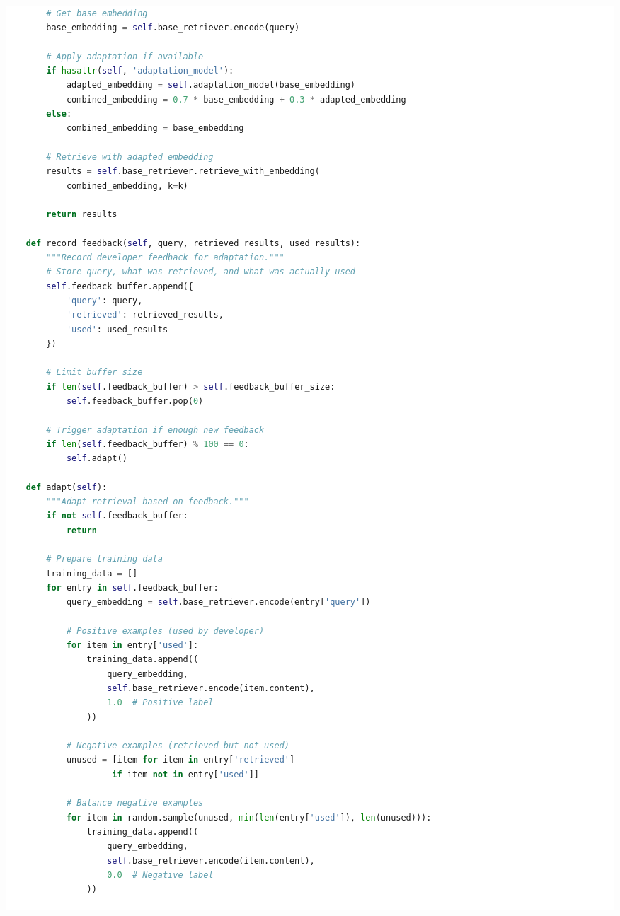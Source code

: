 ```python
        # Get base embedding
        base_embedding = self.base_retriever.encode(query)
        
        # Apply adaptation if available
        if hasattr(self, 'adaptation_model'):
            adapted_embedding = self.adaptation_model(base_embedding)
            combined_embedding = 0.7 * base_embedding + 0.3 * adapted_embedding
        else:
            combined_embedding = base_embedding
            
        # Retrieve with adapted embedding
        results = self.base_retriever.retrieve_with_embedding(
            combined_embedding, k=k)
            
        return results
        
    def record_feedback(self, query, retrieved_results, used_results):
        """Record developer feedback for adaptation."""
        # Store query, what was retrieved, and what was actually used
        self.feedback_buffer.append({
            'query': query,
            'retrieved': retrieved_results,
            'used': used_results
        })
        
        # Limit buffer size
        if len(self.feedback_buffer) > self.feedback_buffer_size:
            self.feedback_buffer.pop(0)
            
        # Trigger adaptation if enough new feedback
        if len(self.feedback_buffer) % 100 == 0:
            self.adapt()
            
    def adapt(self):
        """Adapt retrieval based on feedback."""
        if not self.feedback_buffer:
            return
            
        # Prepare training data
        training_data = []
        for entry in self.feedback_buffer:
            query_embedding = self.base_retriever.encode(entry['query'])
            
            # Positive examples (used by developer)
            for item in entry['used']:
                training_data.append((
                    query_embedding, 
                    self.base_retriever.encode(item.content),
                    1.0  # Positive label
                ))
                
            # Negative examples (retrieved but not used)
            unused = [item for item in entry['retrieved'] 
                     if item not in entry['used']]
            
            # Balance negative examples
            for item in random.sample(unused, min(len(entry['used']), len(unused))):
                training_data.append((
                    query_embedding,
                    self.base_retriever.encode(item.content),
                    0.0  # Negative label
                ))
                
```